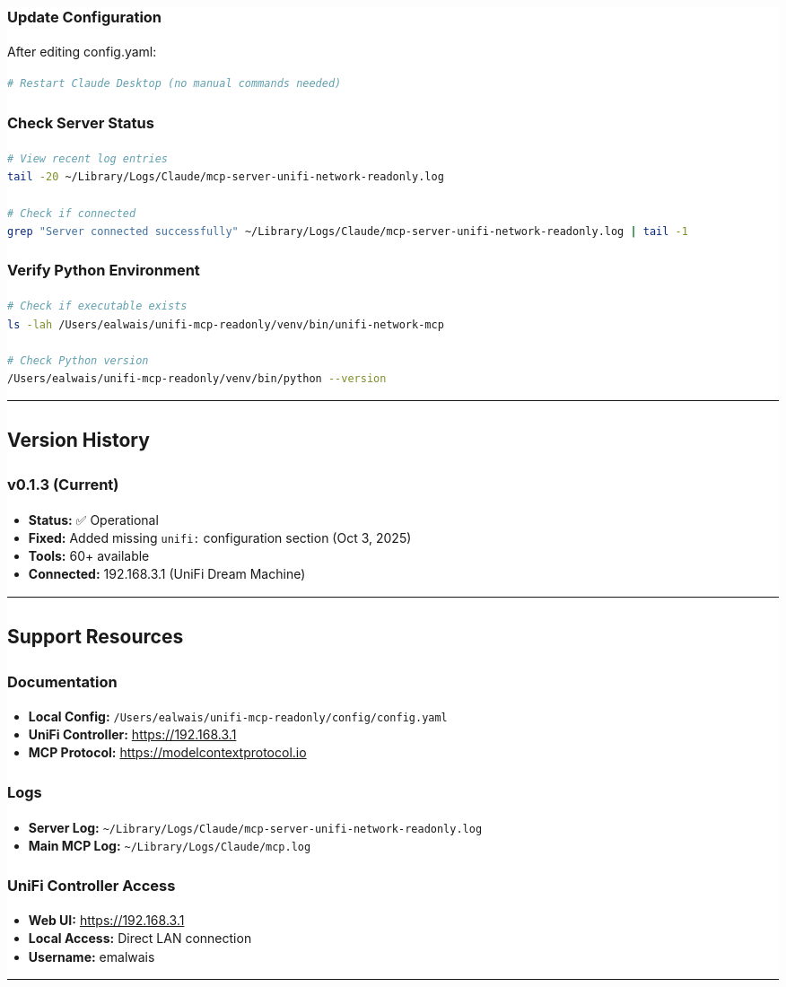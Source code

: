 ### Update Configuration

After editing config.yaml:
```bash
# Restart Claude Desktop (no manual commands needed)
```

### Check Server Status
```bash
# View recent log entries
tail -20 ~/Library/Logs/Claude/mcp-server-unifi-network-readonly.log

# Check if connected
grep "Server connected successfully" ~/Library/Logs/Claude/mcp-server-unifi-network-readonly.log | tail -1
```

### Verify Python Environment
```bash
# Check if executable exists
ls -lah /Users/ealwais/unifi-mcp-readonly/venv/bin/unifi-network-mcp

# Check Python version
/Users/ealwais/unifi-mcp-readonly/venv/bin/python --version
```

---

## Version History

### v0.1.3 (Current)
- **Status:** ✅ Operational
- **Fixed:** Added missing `unifi:` configuration section (Oct 3, 2025)
- **Tools:** 60+ available
- **Connected:** 192.168.3.1 (UniFi Dream Machine)

---

## Support Resources

### Documentation
- **Local Config:** `/Users/ealwais/unifi-mcp-readonly/config/config.yaml`
- **UniFi Controller:** https://192.168.3.1
- **MCP Protocol:** https://modelcontextprotocol.io

### Logs
- **Server Log:** `~/Library/Logs/Claude/mcp-server-unifi-network-readonly.log`
- **Main MCP Log:** `~/Library/Logs/Claude/mcp.log`

### UniFi Controller Access
- **Web UI:** https://192.168.3.1
- **Local Access:** Direct LAN connection
- **Username:** emalwais

---